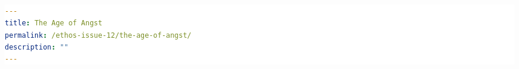 ```yaml
---
title: The Age of Angst
permalink: /ethos-issue-12/the-age-of-angst/
description: ""
---
```

<style>

.back a
{
	color: #9f2943;
	font-weight: bold;
}

#banner img
{
	width:100%;
}
	
.author
{
border-bottom: 1px solid black;
margin-top:40px;
padding-bottom:30px;
border-top: 1px solid black;	

}

.author p {
	font-size: 0.9em;
	line-height:24px !important;
	}	

.break
{
   border-top: 1px solid  black;
   border-bottom: 1px solid black;
	 padding:20px;
	text-align:center;
	margin-top:50px;
}
	
.break1
{
font-family: Georgia;
	font-size:20px;
	font-style: italic;
	font-weight: bold;
}

.boxheader {
	color: white !important;
	}	
